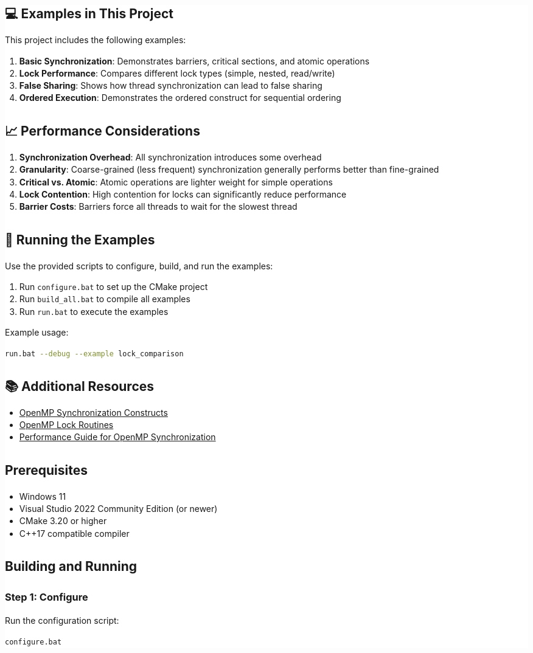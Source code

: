 ## 💻 Examples in This Project

This project includes the following examples:

1. **Basic Synchronization**: Demonstrates barriers, critical sections, and atomic operations
2. **Lock Performance**: Compares different lock types (simple, nested, read/write)
3. **False Sharing**: Shows how thread synchronization can lead to false sharing
4. **Ordered Execution**: Demonstrates the ordered construct for sequential ordering

## 📈 Performance Considerations

1. **Synchronization Overhead**: All synchronization introduces some overhead
2. **Granularity**: Coarse-grained (less frequent) synchronization generally performs better than fine-grained
3. **Critical vs. Atomic**: Atomic operations are lighter weight for simple operations
4. **Lock Contention**: High contention for locks can significantly reduce performance
5. **Barrier Costs**: Barriers force all threads to wait for the slowest thread

## 🚀 Running the Examples

Use the provided scripts to configure, build, and run the examples:

1. Run `configure.bat` to set up the CMake project
2. Run `build_all.bat` to compile all examples
3. Run `run.bat` to execute the examples

Example usage:

```bash
run.bat --debug --example lock_comparison
```

## 📚 Additional Resources

- [OpenMP Synchronization Constructs](https://www.openmp.org/spec-html/5.0/openmpsu45.html)
- [OpenMP Lock Routines](https://www.openmp.org/spec-html/5.0/openmpsu96.html)
- [Performance Guide for OpenMP Synchronization](https://www.openmp.org/wp-content/uploads/openmp-examples-4.5.0.pdf)

## Prerequisites

- Windows 11
- Visual Studio 2022 Community Edition (or newer)
- CMake 3.20 or higher
- C++17 compatible compiler

## Building and Running

### Step 1: Configure

Run the configuration script:
```
configure.bat
```
